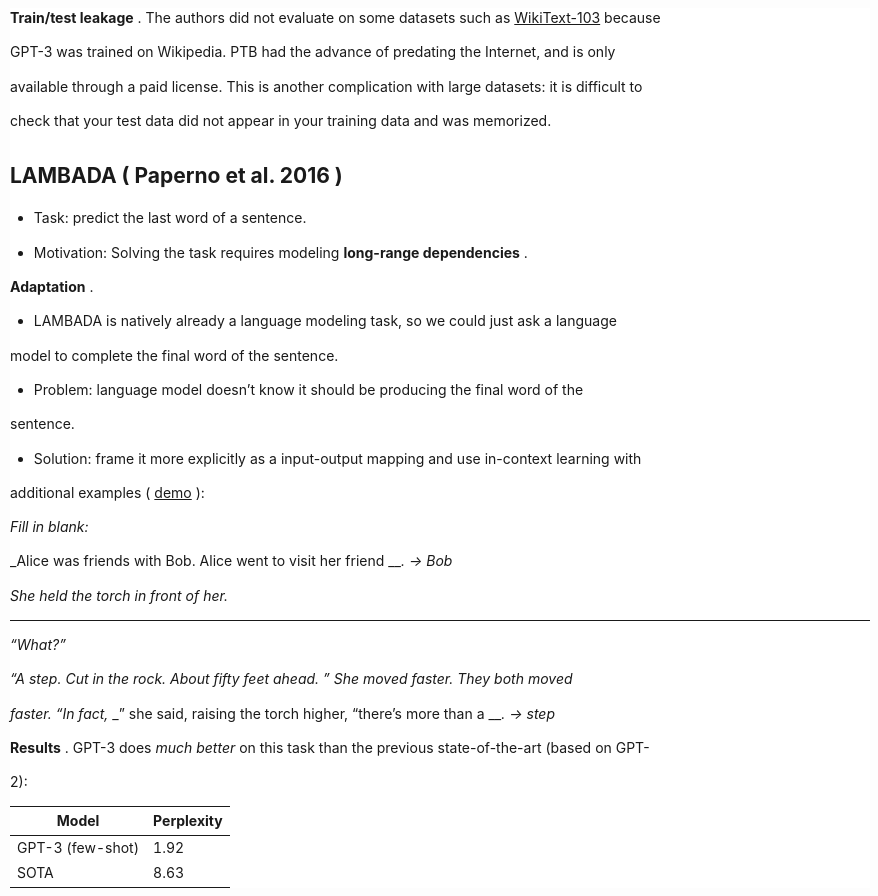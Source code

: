 **Train/test leakage** . The authors did not evaluate on some datasets such as [WikiText-103](https://paperswithcode.com/dataset/wikitext-103) because

GPT-3 was trained on Wikipedia. PTB had the advance of predating the Internet, and is only

available through a paid license. This is another complication with large datasets: it is difficult to

check that your test data did not appear in your training data and was memorized.

## LAMBADA ( Paperno et al. 2016 )

-  Task: predict the last word of a sentence.

-  Motivation: Solving the task requires modeling **long-range dependencies** .

**Adaptation** .

-  LAMBADA is natively already a language modeling task, so we could just ask a language

model to complete the final word of the sentence.

-  Problem: language model doesn’t know it should be producing the final word of the

sentence.

-  Solution: frame it more explicitly as a input-output mapping and use in-context learning with

additional examples ( [demo](http://crfm-models.stanford.edu/static/index.html?prompt=Fill%20in%20blank%3A%0A%0AAlice%20was%20friends%20with%20Bob.%20Alice%20went%20to%20visit%20her%20friend%20___.%20-%3E%20Bob%0A%0AShe%20held%20the%20torch%20in%20front%20of%20her.%0AShe%20caught%20her%20breath.%0A%22Chris%3F%20%20There%E2%80%99s%20a%20step.%22%0A%22What%3F%22%0A%22A%20step.%20Cut%20in%20the%20rock.%20About%20fifty%20feet%20ahead.%22%20She%20moved%20faster.%20They%20both%20moved%20faster.%20%22In%20fact%2C%22%20she%20said%2C%20raising%20the%20torch%20higher%2C%20%22there%E2%80%99s%20more%20than%20a%20___.%20-%3E&settings=temperature%3A%200%0Amax_tokens%3A%201%0Atop_k_per_token%3A%2010%0Amodel%3A%20%24%7Bmodel%7D&environments=model%3A%20%5Bopenai%2Fdavinci%2C%20openai%2Fcurie%2C%20ai21%2Fj1-jumbo%5D) ):

_Fill in blank:_

_Alice was friends with Bob. Alice went to visit her friend ___. -> Bob_

_She held the torch in front of her._


-----

_“What?”_

_“A step. Cut in the rock. About fifty feet ahead._ _” She moved faster. They both moved_

_faster. “In fact,_ _” she said, raising the torch higher, “there’s more than a ___. ->_ _step_

**Results** . GPT-3 does _much better_ on this task than the previous state-of-the-art (based on GPT-

2):

|Model|Perplexity|
|---|---|
|GPT-3 (few-shot)|1.92|
|SOTA|8.63|
